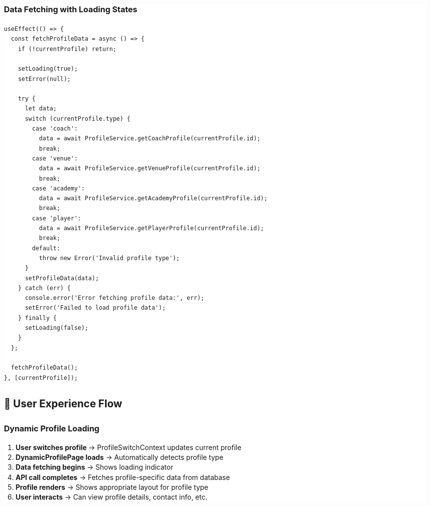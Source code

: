 ### **Data Fetching with Loading States**
```tsx
useEffect(() => {
  const fetchProfileData = async () => {
    if (!currentProfile) return;

    setLoading(true);
    setError(null);

    try {
      let data;
      switch (currentProfile.type) {
        case 'coach':
          data = await ProfileService.getCoachProfile(currentProfile.id);
          break;
        case 'venue':
          data = await ProfileService.getVenueProfile(currentProfile.id);
          break;
        case 'academy':
          data = await ProfileService.getAcademyProfile(currentProfile.id);
          break;
        case 'player':
          data = await ProfileService.getPlayerProfile(currentProfile.id);
          break;
        default:
          throw new Error('Invalid profile type');
      }
      setProfileData(data);
    } catch (err) {
      console.error('Error fetching profile data:', err);
      setError('Failed to load profile data');
    } finally {
      setLoading(false);
    }
  };

  fetchProfileData();
}, [currentProfile]);
```

## 📱 **User Experience Flow**

### **Dynamic Profile Loading**
1. **User switches profile** → ProfileSwitchContext updates current profile
2. **DynamicProfilePage loads** → Automatically detects profile type
3. **Data fetching begins** → Shows loading indicator
4. **API call completes** → Fetches profile-specific data from database
5. **Profile renders** → Shows appropriate layout for profile type
6. **User interacts** → Can view profile details, contact info, etc.
